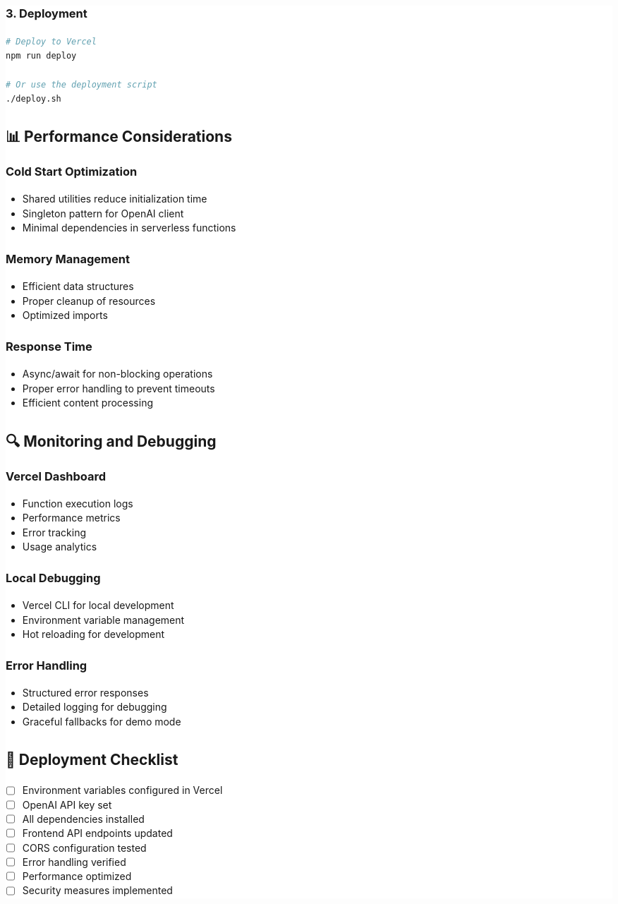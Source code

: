 ### 3. Deployment
```bash
# Deploy to Vercel
npm run deploy

# Or use the deployment script
./deploy.sh
```

## 📊 Performance Considerations

### Cold Start Optimization
- Shared utilities reduce initialization time
- Singleton pattern for OpenAI client
- Minimal dependencies in serverless functions

### Memory Management
- Efficient data structures
- Proper cleanup of resources
- Optimized imports

### Response Time
- Async/await for non-blocking operations
- Proper error handling to prevent timeouts
- Efficient content processing

## 🔍 Monitoring and Debugging

### Vercel Dashboard
- Function execution logs
- Performance metrics
- Error tracking
- Usage analytics

### Local Debugging
- Vercel CLI for local development
- Environment variable management
- Hot reloading for development

### Error Handling
- Structured error responses
- Detailed logging for debugging
- Graceful fallbacks for demo mode

## 🚀 Deployment Checklist

- [ ] Environment variables configured in Vercel
- [ ] OpenAI API key set
- [ ] All dependencies installed
- [ ] Frontend API endpoints updated
- [ ] CORS configuration tested
- [ ] Error handling verified
- [ ] Performance optimized
- [ ] Security measures implemented
